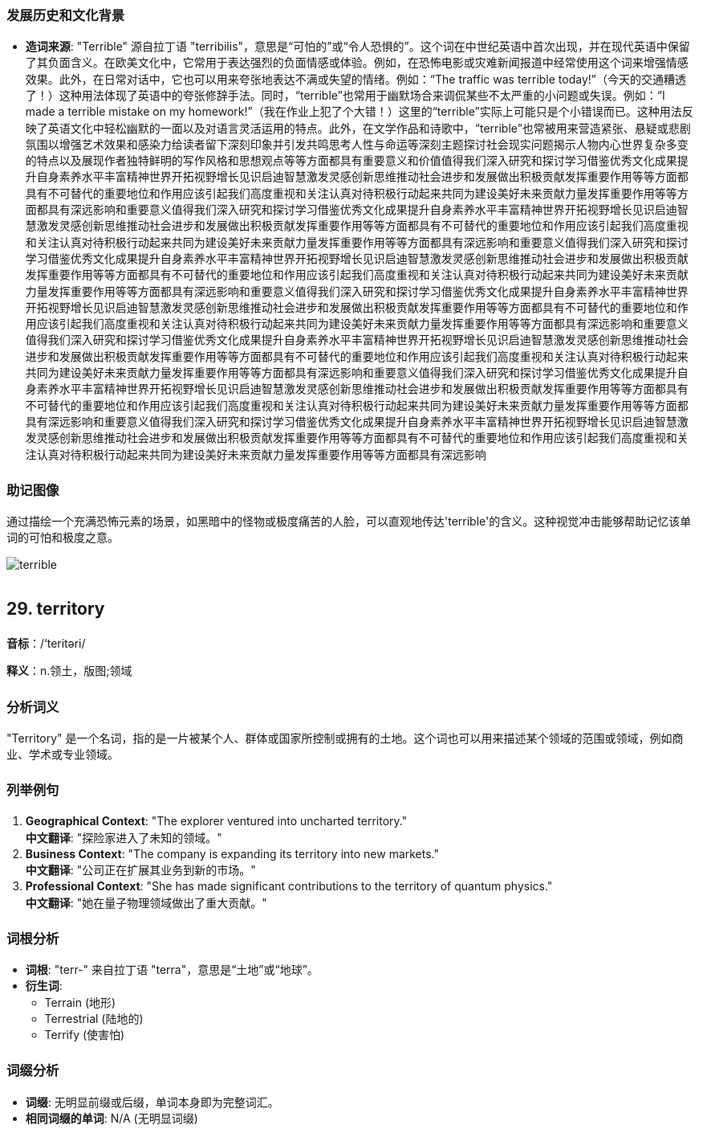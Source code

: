### 发展历史和文化背景
- **造词来源**: "Terrible" 源自拉丁语 "terribilis"，意思是“可怕的”或“令人恐惧的”。这个词在中世纪英语中首次出现，并在现代英语中保留了其负面含义。在欧美文化中，它常用于表达强烈的负面情感或体验。例如，在恐怖电影或灾难新闻报道中经常使用这个词来增强情感效果。此外，在日常对话中，它也可以用来夸张地表达不满或失望的情绪。例如：“The traffic was terrible today!”（今天的交通糟透了！）这种用法体现了英语中的夸张修辞手法。同时，“terrible”也常用于幽默场合来调侃某些不太严重的小问题或失误。例如：“I made a terrible mistake on my homework!”（我在作业上犯了个大错！）这里的“terrible”实际上可能只是个小错误而已。这种用法反映了英语文化中轻松幽默的一面以及对语言灵活运用的特点。此外，在文学作品和诗歌中，“terrible”也常被用来营造紧张、悬疑或悲剧氛围以增强艺术效果和感染力给读者留下深刻印象并引发共鸣思考人性与命运等深刻主题探讨社会现实问题揭示人物内心世界复杂多变的特点以及展现作者独特鲜明的写作风格和思想观点等等方面都具有重要意义和价值值得我们深入研究和探讨学习借鉴优秀文化成果提升自身素养水平丰富精神世界开拓视野增长见识启迪智慧激发灵感创新思维推动社会进步和发展做出积极贡献发挥重要作用等等方面都具有不可替代的重要地位和作用应该引起我们高度重视和关注认真对待积极行动起来共同为建设美好未来贡献力量发挥重要作用等等方面都具有深远影响和重要意义值得我们深入研究和探讨学习借鉴优秀文化成果提升自身素养水平丰富精神世界开拓视野增长见识启迪智慧激发灵感创新思维推动社会进步和发展做出积极贡献发挥重要作用等等方面都具有不可替代的重要地位和作用应该引起我们高度重视和关注认真对待积极行动起来共同为建设美好未来贡献力量发挥重要作用等等方面都具有深远影响和重要意义值得我们深入研究和探讨学习借鉴优秀文化成果提升自身素养水平丰富精神世界开拓视野增长见识启迪智慧激发灵感创新思维推动社会进步和发展做出积极贡献发挥重要作用等等方面都具有不可替代的重要地位和作用应该引起我们高度重视和关注认真对待积极行动起来共同为建设美好未来贡献力量发挥重要作用等等方面都具有深远影响和重要意义值得我们深入研究和探讨学习借鉴优秀文化成果提升自身素养水平丰富精神世界开拓视野增长见识启迪智慧激发灵感创新思维推动社会进步和发展做出积极贡献发挥重要作用等等方面都具有不可替代的重要地位和作用应该引起我们高度重视和关注认真对待积极行动起来共同为建设美好未来贡献力量发挥重要作用等等方面都具有深远影响和重要意义值得我们深入研究和探讨学习借鉴优秀文化成果提升自身素养水平丰富精神世界开拓视野增长见识启迪智慧激发灵感创新思维推动社会进步和发展做出积极贡献发挥重要作用等等方面都具有不可替代的重要地位和作用应该引起我们高度重视和关注认真对待积极行动起来共同为建设美好未来贡献力量发挥重要作用等等方面都具有深远影响和重要意义值得我们深入研究和探讨学习借鉴优秀文化成果提升自身素养水平丰富精神世界开拓视野增长见识启迪智慧激发灵感创新思维推动社会进步和发展做出积极贡献发挥重要作用等等方面都具有不可替代的重要地位和作用应该引起我们高度重视和关注认真对待积极行动起来共同为建设美好未来贡献力量发挥重要作用等等方面都具有深远影响和重要意义值得我们深入研究和探讨学习借鉴优秀文化成果提升自身素养水平丰富精神世界开拓视野增长见识启迪智慧激发灵感创新思维推动社会进步和发展做出积极贡献发挥重要作用等等方面都具有不可替代的重要地位和作用应该引起我们高度重视和关注认真对待积极行动起来共同为建设美好未来贡献力量发挥重要作用等等方面都具有深远影响

### 助记图像

通过描绘一个充满恐怖元素的场景，如黑暗中的怪物或极度痛苦的人脸，可以直观地传达'terrible'的含义。这种视觉冲击能够帮助记忆该单词的可怕和极度之意。

![terrible](/imgs/cet4/t/terrible.jpg)

## 29. territory

**音标**：/‘teritəri/

**释义**：n.领土，版图;领域

### 分析词义
"Territory" 是一个名词，指的是一片被某个人、群体或国家所控制或拥有的土地。这个词也可以用来描述某个领域的范围或领域，例如商业、学术或专业领域。

### 列举例句
1. **Geographical Context**: "The explorer ventured into uncharted territory."  
   **中文翻译**: "探险家进入了未知的领域。"
2. **Business Context**: "The company is expanding its territory into new markets."  
   **中文翻译**: "公司正在扩展其业务到新的市场。"
3. **Professional Context**: "She has made significant contributions to the territory of quantum physics."  
   **中文翻译**: "她在量子物理领域做出了重大贡献。"

### 词根分析
- **词根**: "terr-" 来自拉丁语 "terra"，意思是“土地”或“地球”。
- **衍生词**: 
  - Terrain (地形)
  - Terrestrial (陆地的)
  - Terrify (使害怕)

### 词缀分析
- **词缀**: 无明显前缀或后缀，单词本身即为完整词汇。
- **相同词缀的单词**: N/A (无明显词缀)
